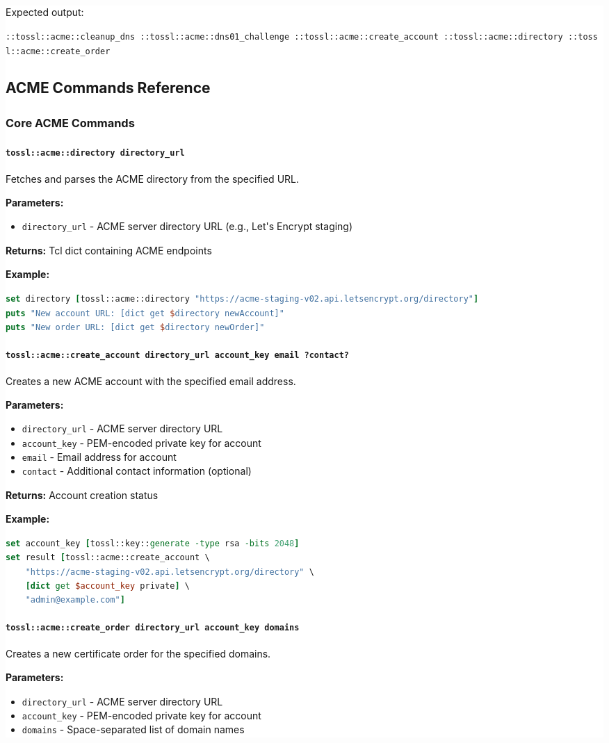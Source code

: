 Expected output:
```
::tossl::acme::cleanup_dns ::tossl::acme::dns01_challenge ::tossl::acme::create_account ::tossl::acme::directory ::tossl::acme::create_order
```

## ACME Commands Reference

### Core ACME Commands

#### `tossl::acme::directory directory_url`
Fetches and parses the ACME directory from the specified URL.

**Parameters:**
- `directory_url` - ACME server directory URL (e.g., Let's Encrypt staging)

**Returns:** Tcl dict containing ACME endpoints

**Example:**
```tcl
set directory [tossl::acme::directory "https://acme-staging-v02.api.letsencrypt.org/directory"]
puts "New account URL: [dict get $directory newAccount]"
puts "New order URL: [dict get $directory newOrder]"
```

#### `tossl::acme::create_account directory_url account_key email ?contact?`
Creates a new ACME account with the specified email address.

**Parameters:**
- `directory_url` - ACME server directory URL
- `account_key` - PEM-encoded private key for account
- `email` - Email address for account
- `contact` - Additional contact information (optional)

**Returns:** Account creation status

**Example:**
```tcl
set account_key [tossl::key::generate -type rsa -bits 2048]
set result [tossl::acme::create_account \
    "https://acme-staging-v02.api.letsencrypt.org/directory" \
    [dict get $account_key private] \
    "admin@example.com"]
```

#### `tossl::acme::create_order directory_url account_key domains`
Creates a new certificate order for the specified domains.

**Parameters:**
- `directory_url` - ACME server directory URL
- `account_key` - PEM-encoded private key for account
- `domains` - Space-separated list of domain names
